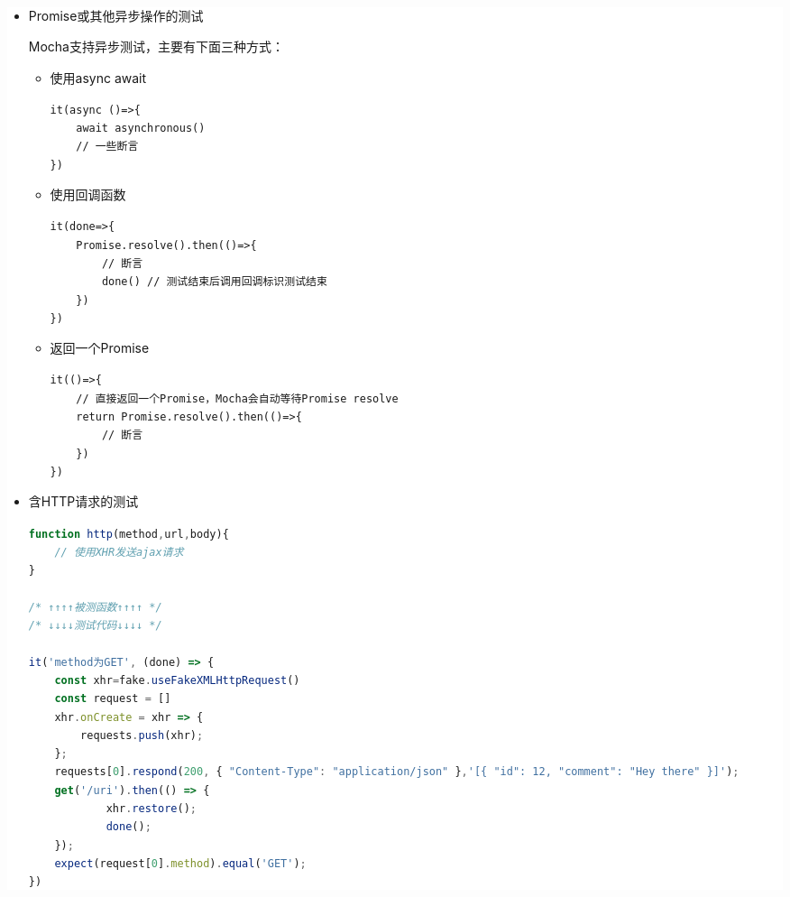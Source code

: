 - Promise或其他异步操作的测试

  Mocha支持异步测试，主要有下面三种方式：

  - 使用async await

    ```
    it(async ()=>{
        await asynchronous()
        // 一些断言
    })
    ```

  - 使用回调函数

    ```
    it(done=>{
        Promise.resolve().then(()=>{
            // 断言
            done() // 测试结束后调用回调标识测试结束
        })
    })
    ```

  - 返回一个Promise

    ```
    it(()=>{
    	// 直接返回一个Promise，Mocha会自动等待Promise resolve
        return Promise.resolve().then(()=>{
            // 断言
        })
    })
    ```

- 含HTTP请求的测试

  ```js
  function http(method,url,body){
      // 使用XHR发送ajax请求
  }

  /* ↑↑↑↑被测函数↑↑↑↑ */
  /* ↓↓↓↓测试代码↓↓↓↓ */

  it('method为GET', (done) => {
      const xhr=fake.useFakeXMLHttpRequest()
      const request = []
      xhr.onCreate = xhr => {
          requests.push(xhr);
      };
      requests[0].respond(200, { "Content-Type": "application/json" },'[{ "id": 12, "comment": "Hey there" }]');
      get('/uri').then(() => {
              xhr.restore();
              done();
      });
      expect(request[0].method).equal('GET');
  })
  ```
